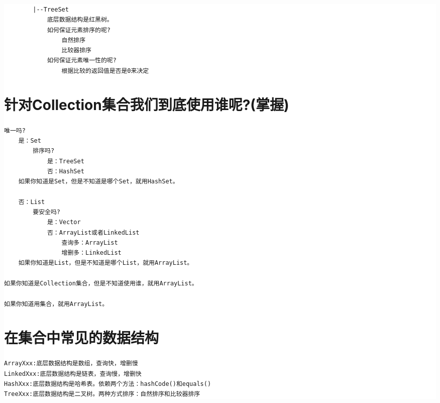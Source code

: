 			|--TreeSet
				底层数据结构是红黑树。
				如何保证元素排序的呢?
					自然排序
					比较器排序
				如何保证元素唯一性的呢?
					根据比较的返回值是否是0来决定
					
# 针对Collection集合我们到底使用谁呢?(掌握)
	唯一吗?
		是：Set
			排序吗?
				是：TreeSet
				否：HashSet
		如果你知道是Set，但是不知道是哪个Set，就用HashSet。
			
		否：List
			要安全吗?
				是：Vector
				否：ArrayList或者LinkedList
					查询多：ArrayList
					增删多：LinkedList
		如果你知道是List，但是不知道是哪个List，就用ArrayList。
	
	如果你知道是Collection集合，但是不知道使用谁，就用ArrayList。
	
	如果你知道用集合，就用ArrayList。
	
# 在集合中常见的数据结构
	ArrayXxx:底层数据结构是数组，查询快，增删慢
	LinkedXxx:底层数据结构是链表，查询慢，增删快
	HashXxx:底层数据结构是哈希表。依赖两个方法：hashCode()和equals()
	TreeXxx:底层数据结构是二叉树。两种方式排序：自然排序和比较器排序
		